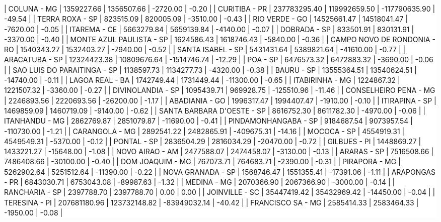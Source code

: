 | COLUNA - MG | 1359227.66 | 1356507.66 | -2720.00 | -0.20 |
| CURITIBA - PR | 237783295.40 | 119992659.50 | -117790635.90 | -49.54 |
| TERRA ROXA - SP | 823515.09 | 820005.09 | -3510.00 | -0.43 |
| RIO VERDE - GO | 14525661.47 | 14518041.47 | -7620.00 | -0.05 |
| ITAREMA - CE | 5663279.84 | 5659139.84 | -4140.00 | -0.07 |
| DOBRADA - SP | 833501.91 | 830131.91 | -3370.00 | -0.40 |
| MONTE AZUL PAULISTA - SP | 1624586.43 | 1618746.43 | -5840.00 | -0.36 |
| CAMPO NOVO DE RONDONIA - RO | 1540343.27 | 1532403.27 | -7940.00 | -0.52 |
| SANTA ISABEL - SP | 5431431.64 | 5389821.64 | -41610.00 | -0.77 |
| ARACATUBA - SP | 12324423.38 | 10809676.64 | -1514746.74 | -12.29 |
| POA - SP | 6476573.32 | 6472883.32 | -3690.00 | -0.06 |
| SAO LUIS DO PARAITINGA - SP | 1138597.73 | 1134277.73 | -4320.00 | -0.38 |
| BAURU - SP | 13555364.51 | 13540624.51 | -14740.00 | -0.11 |
| LAGOA REAL - BA | 1742749.44 | 1731449.44 | -11300.00 | -0.65 |
| ITABIRINHA - MG | 1224867.32 | 1221507.32 | -3360.00 | -0.27 |
| DIVINOLANDIA - SP | 1095439.71 | 969928.75 | -125510.96 | -11.46 |
| CONSELHEIRO PENA - MG | 2246893.56 | 2220693.56 | -26200.00 | -1.17 |
| ABADIANIA - GO | 1996317.47 | 1994407.47 | -1910.00 | -0.10 |
| ITIRAPINA - SP | 1469859.09 | 1460719.09 | -9140.00 | -0.62 |
| SANTA BARBARA D'OESTE - SP | 8616752.30 | 8611782.30 | -4970.00 | -0.06 |
| ITANHANDU - MG | 2862769.87 | 2851079.87 | -11690.00 | -0.41 |
| PINDAMONHANGABA - SP | 9184687.54 | 9073957.54 | -110730.00 | -1.21 |
| CARANGOLA - MG | 2892541.22 | 2482865.91 | -409675.31 | -14.16 |
| MOCOCA - SP | 4554919.31 | 4549549.31 | -5370.00 | -0.12 |
| PONTAL - SP | 2836504.29 | 2816034.29 | -20470.00 | -0.72 |
| GILBUES - PI | 1448869.27 | 1433221.27 | -15648.00 | -1.08 |
| NOVO AIRAO - AM | 2477588.07 | 2474458.07 | -3130.00 | -0.13 |
| ARARAS - SP | 7516508.66 | 7486408.66 | -30100.00 | -0.40 |
| DOM JOAQUIM - MG | 767073.71 | 764683.71 | -2390.00 | -0.31 |
| PIRAPORA - MG | 5262902.64 | 5251512.64 | -11390.00 | -0.22 |
| NOVA GRANADA - SP | 1568746.47 | 1551355.41 | -17391.06 | -1.11 |
| ARAPONGAS - PR | 6843030.71 | 6753043.08 | -89987.63 | -1.32 |
| MEDINA - MG | 2070366.90 | 2067366.90 | -3000.00 | -0.14 |
| RANCHARIA - SP | 2397788.70 | 2397788.70 | 0.00 | 0.00 |
| JOINVILLE - SC | 35447419.42 | 35432969.42 | -14450.00 | -0.04 |
| TERESINA - PI | 207681180.96 | 123732148.82 | -83949032.14 | -40.42 |
| FRANCISCO SA - MG | 2585414.33 | 2583464.33 | -1950.00 | -0.08 |